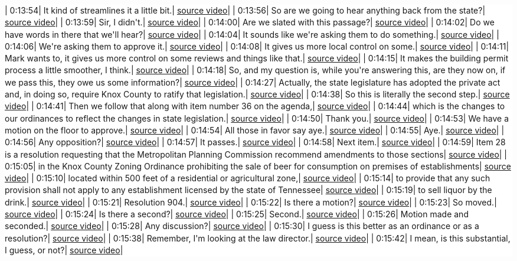 | 0:13:54| It kind of streamlines it a little bit.| [source video](https://archive.org/details/cocomws110516?start=834)|
| 0:13:56| So are we going to hear anything back from the state?| [source video](https://archive.org/details/cocomws110516?start=836)|
| 0:13:59| Sir, I didn't.| [source video](https://archive.org/details/cocomws110516?start=839)|
| 0:14:00| Are we slated with this passage?| [source video](https://archive.org/details/cocomws110516?start=840)|
| 0:14:02| Do we have words in there that we'll hear?| [source video](https://archive.org/details/cocomws110516?start=842)|
| 0:14:04| It sounds like we're asking them to do something.| [source video](https://archive.org/details/cocomws110516?start=844)|
| 0:14:06| We're asking them to approve it.| [source video](https://archive.org/details/cocomws110516?start=846)|
| 0:14:08| It gives us more local control on some.| [source video](https://archive.org/details/cocomws110516?start=848)|
| 0:14:11| Mark wants to, it gives us more control on some reviews and things like that.| [source video](https://archive.org/details/cocomws110516?start=851)|
| 0:14:15| It makes the building permit process a little smoother, I think.| [source video](https://archive.org/details/cocomws110516?start=855)|
| 0:14:18| So, and my question is, while you're answering this, are they now on, if we pass this, they owe us some information?| [source video](https://archive.org/details/cocomws110516?start=858)|
| 0:14:27| Actually, the state legislature has adopted the private act and, in doing so, require Knox County to ratify that legislation.| [source video](https://archive.org/details/cocomws110516?start=867)|
| 0:14:38| So this is literally the second step.| [source video](https://archive.org/details/cocomws110516?start=878)|
| 0:14:41| Then we follow that along with item number 36 on the agenda,| [source video](https://archive.org/details/cocomws110516?start=881)|
| 0:14:44| which is the changes to our ordinances to reflect the changes in state legislation.| [source video](https://archive.org/details/cocomws110516?start=884)|
| 0:14:50| Thank you.| [source video](https://archive.org/details/cocomws110516?start=890)|
| 0:14:53| We have a motion on the floor to approve.| [source video](https://archive.org/details/cocomws110516?start=893)|
| 0:14:54| All those in favor say aye.| [source video](https://archive.org/details/cocomws110516?start=894)|
| 0:14:55| Aye.| [source video](https://archive.org/details/cocomws110516?start=895)|
| 0:14:56| Any opposition?| [source video](https://archive.org/details/cocomws110516?start=896)|
| 0:14:57| It passes.| [source video](https://archive.org/details/cocomws110516?start=897)|
| 0:14:58| Next item.| [source video](https://archive.org/details/cocomws110516?start=898)|
| 0:14:59| Item 28 is a resolution requesting that the Metropolitan Planning Commission recommend amendments to those sections| [source video](https://archive.org/details/cocomws110516?start=899)|
| 0:15:05| in the Knox County Zoning Ordinance prohibiting the sale of beer for consumption on premises of establishments| [source video](https://archive.org/details/cocomws110516?start=905)|
| 0:15:10| located within 500 feet of a residential or agricultural zone,| [source video](https://archive.org/details/cocomws110516?start=910)|
| 0:15:14| to provide that any such provision shall not apply to any establishment licensed by the state of Tennessee| [source video](https://archive.org/details/cocomws110516?start=914)|
| 0:15:19| to sell liquor by the drink.| [source video](https://archive.org/details/cocomws110516?start=919)|
| 0:15:21| Resolution 904.| [source video](https://archive.org/details/cocomws110516?start=921)|
| 0:15:22| Is there a motion?| [source video](https://archive.org/details/cocomws110516?start=922)|
| 0:15:23| So moved.| [source video](https://archive.org/details/cocomws110516?start=923)|
| 0:15:24| Is there a second?| [source video](https://archive.org/details/cocomws110516?start=924)|
| 0:15:25| Second.| [source video](https://archive.org/details/cocomws110516?start=925)|
| 0:15:26| Motion made and seconded.| [source video](https://archive.org/details/cocomws110516?start=926)|
| 0:15:28| Any discussion?| [source video](https://archive.org/details/cocomws110516?start=928)|
| 0:15:30| I guess is this better as an ordinance or as a resolution?| [source video](https://archive.org/details/cocomws110516?start=930)|
| 0:15:38| Remember, I'm looking at the law director.| [source video](https://archive.org/details/cocomws110516?start=938)|
| 0:15:42| I mean, is this substantial, I guess, or not?| [source video](https://archive.org/details/cocomws110516?start=942)|